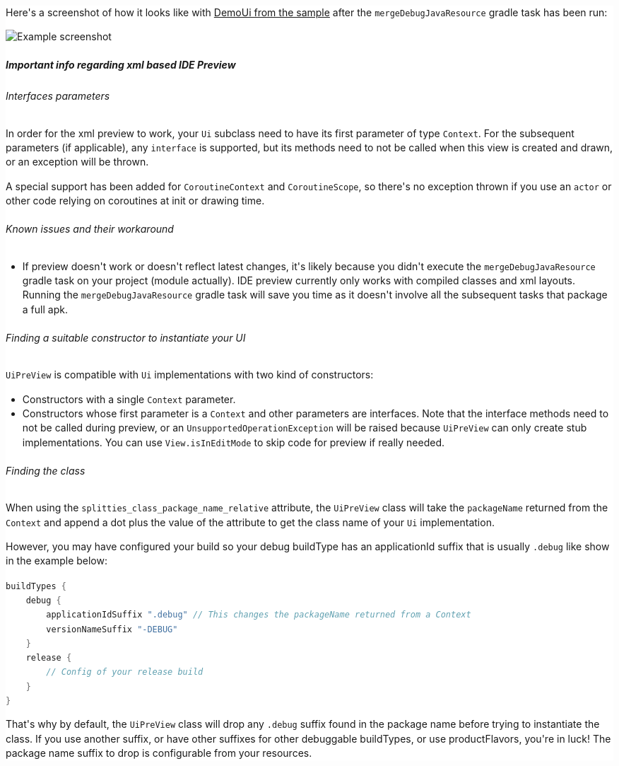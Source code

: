 Here's a screenshot of how it looks like with [DemoUi from the sample](
../../samples/android-app/src/androidMain/kotlin/com/example/splitties/demo/DemoUi.kt) after the
`mergeDebugJavaResource` gradle task has been run:

![Example screenshot](Splitties%20View%20DSL%20IDE%20preview%20xml%20example.png)

##### Important info regarding xml based IDE Preview

###### Interfaces parameters

In order for the xml preview to work, your `Ui` subclass need to have its first parameter of type `Context`.
For the subsequent parameters (if applicable), any `interface` is supported, but its methods need to
not be called when this view is created and drawn, or an exception will be thrown.

A special support has been added for `CoroutineContext` and `CoroutineScope`, so there's no
exception thrown if you use an `actor` or other code relying on coroutines at init or drawing time.

###### Known issues and their workaround

* If preview doesn't work or doesn't reflect latest changes, it's likely
because you didn't execute the `mergeDebugJavaResource` gradle task on your project (module actually).
IDE preview currently only works with compiled classes and xml layouts. Running the
`mergeDebugJavaResource` gradle task will save you time as it doesn't involve all the subsequent tasks
that package a full apk.

###### Finding a suitable constructor to instantiate your UI

`UiPreView` is compatible with `Ui` implementations with two kind of
constructors:
* Constructors with a single `Context` parameter.
* Constructors whose first parameter is a `Context` and other parameters are
interfaces. Note that the interface methods need to not be called during
preview, or an `UnsupportedOperationException` will be raised because
`UiPreView` can only create stub implementations. You can use
`View.isInEditMode` to skip code for preview if really needed.

###### Finding the class

When using the `splitties_class_package_name_relative` attribute, the
`UiPreView` class will take the `packageName` returned from the `Context`
and append a dot plus the value of the attribute to get the class name of
your `Ui` implementation.

However, you may have configured your build so your debug buildType has an
applicationId suffix that is usually `.debug` like show in the example below:
```groovy
buildTypes {
    debug {
        applicationIdSuffix ".debug" // This changes the packageName returned from a Context
        versionNameSuffix "-DEBUG"
    }
    release {
        // Config of your release build
    }
}
```
That's why by default, the
`UiPreView` class will drop any `.debug` suffix found in the package name
before trying to instantiate the class. If you use another suffix, or have
other suffixes for other debuggable buildTypes, or use productFlavors, you're
in luck! The package name suffix to drop is configurable from your resources.
